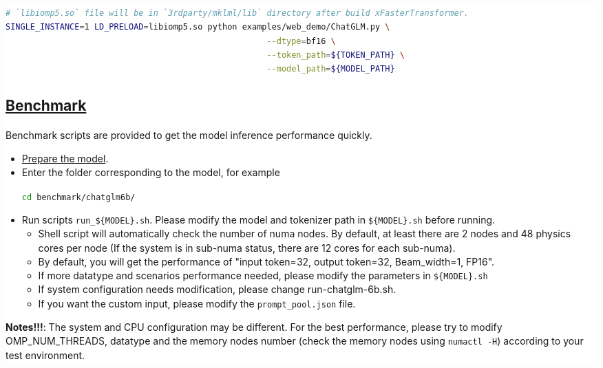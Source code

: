 ```bash
# `libiomp5.so` file will be in `3rdparty/mklml/lib` directory after build xFasterTransformer.
SINGLE_INSTANCE=1 LD_PRELOAD=libiomp5.so python examples/web_demo/ChatGLM.py \
                                                     --dtype=bf16 \
                                                     --token_path=${TOKEN_PATH} \
                                                     --model_path=${MODEL_PATH}
```

## [Benchmark](benchmark/README.md)

Benchmark scripts are provided to  get the model inference performance quickly.
- [Prepare the model](#prepare-model).
- Enter the folder corresponding to the model, for example
  ```bash
  cd benchmark/chatglm6b/
  ```
- Run scripts `run_${MODEL}.sh`.  Please modify the model and tokenizer path in `${MODEL}.sh` before running. 
  - Shell script will automatically check the number of numa nodes. By default, at least there are 2 nodes and 48 physics cores per node (If the system is in sub-numa status, there are 12 cores for each sub-numa).
  - By default, you will get the performance of "input token=32, output token=32, Beam_width=1, FP16".
  - If more datatype and scenarios performance needed, please modify the parameters in `${MODEL}.sh`
  - If system configuration needs modification, please change run-chatglm-6b.sh.
  - If you want the custom input, please modify the `prompt_pool.json` file.

**Notes!!!**: The system and CPU configuration may be different. For the best performance, please try to modify OMP_NUM_THREADS, datatype and the memory nodes number (check the memory nodes using `numactl -H`) according to your test environment.